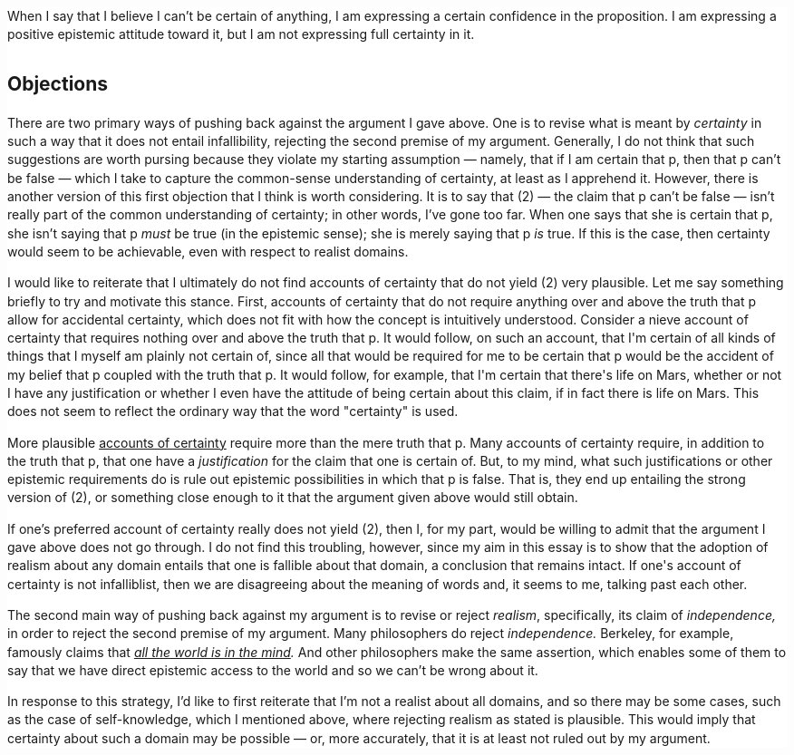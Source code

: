 When I say that I believe I can’t be certain of anything, I am expressing a certain confidence in the proposition. I am expressing a positive epistemic attitude toward it, but I am not expressing full certainty in it.

## Objections

There are two primary ways of pushing back against the argument I gave above. One is to revise what is meant by *certainty* in such a way that it does not entail infallibility, rejecting the second premise of my argument. Generally, I do not think that such suggestions are worth pursing because they violate my starting assumption — namely, that if I am certain that p, then that p can’t be false — which I take to capture the common-sense understanding of certainty, at least as I apprehend it. However, there is another version of this first objection that I think is worth considering. It is to say that (2) — the claim that p can’t be false — isn’t really part of the common understanding of certainty; in other words, I’ve gone too far. When one says that she is certain that p, she isn’t saying that p *must* be true (in the epistemic sense); she is merely saying that p *is* true. If this is the case, then certainty would seem to be achievable, even with respect to realist domains.

I would like to reiterate that I ultimately do not find accounts of certainty that do not yield (2) very plausible. Let me say something briefly to try and motivate this stance. First, accounts of certainty that do not require anything over and above the truth that p allow for accidental certainty, which does not fit with how the concept is intuitively understood. Consider a nieve account of certainty that requires nothing over and above the truth that p. It would follow, on such an account, that I'm certain of all kinds of things that I myself am plainly not certain of, since all that would be required for me to be certain that p would be the accident of my belief that p coupled with the truth that p. It would follow, for example, that I'm certain that there's life on Mars, whether or not I have any justification or whether I even have the attitude of being certain about this claim, if in fact there is life on Mars. This does not seem to reflect the ordinary way that the word "certainty" is used.

More plausible [accounts of certainty](https://plato.stanford.edu/entries/certainty/) require more than the mere truth that p. Many accounts of certainty require, in addition to the truth that p, that one have a *justification* for the claim that one is certain of. But, to my mind, what such justifications or other epistemic requirements do is rule out epistemic possibilities in which that p is false. That is, they end up entailing the strong version of (2), or something close enough to it that the argument given above would still obtain.

If one’s preferred account of certainty really does not yield (2), then I, for my part, would be willing to admit that the argument I gave above does not go through. I do not find this troubling, however, since my aim in this essay is to show that the adoption of realism about any domain entails that one is fallible about that domain, a conclusion that remains intact. If one's account of certainty is not infalliblist, then we are disagreeing about the meaning of words and, it seems to me, talking past each other.

The second main way of pushing back against my argument is to revise or reject *realism*, specifically, its claim of *independence,* in order to reject the second premise of my argument. Many philosophers do reject *independence.* Berkeley, for example, famously claims that *[all the world is in the mind](https://plato.stanford.edu/entries/berkeley/#2).* And other philosophers make the same assertion, which enables some of them to say that we have direct epistemic access to the world and so we can’t be wrong about it.

In response to this strategy, I’d like to first reiterate that I’m not a realist about all domains, and so there may be some cases, such as the case of self-knowledge, which I mentioned above, where rejecting realism as stated is plausible. This would imply that certainty about such a domain may be possible — or, more accurately, that it is at least not ruled out by my argument.
